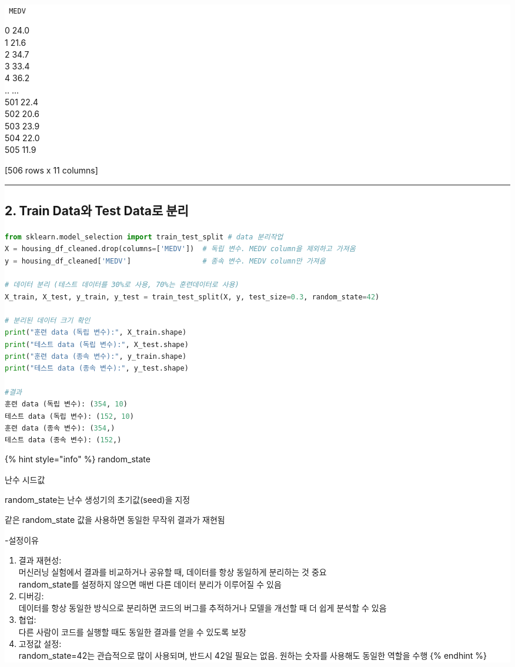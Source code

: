      MEDV  
0    24.0  
1    21.6  
2    34.7  
3    33.4  
4    36.2  
..    ...  
501  22.4  
502  20.6  
503  23.9  
504  22.0  
505  11.9  

[506 rows x 11 columns]
</code></pre>

***

## 2. Train Data와  Test Data로 분리

```python
from sklearn.model_selection import train_test_split # data 분리작업
X = housing_df_cleaned.drop(columns=['MEDV'])  # 독립 변수. MEDV column을 제외하고 가져옴
y = housing_df_cleaned['MEDV']                 # 종속 변수. MEDV column만 가져옴

# 데이터 분리 (테스트 데이터를 30%로 사용, 70%는 훈련데이터로 사용)
X_train, X_test, y_train, y_test = train_test_split(X, y, test_size=0.3, random_state=42)

# 분리된 데이터 크기 확인
print("훈련 data (독립 변수):", X_train.shape)
print("테스트 data (독립 변수):", X_test.shape)
print("훈련 data (종속 변수):", y_train.shape)
print("테스트 data (종속 변수):", y_test.shape)

#결과
훈련 data (독립 변수): (354, 10)
테스트 data (독립 변수): (152, 10)
훈련 data (종속 변수): (354,)
테스트 data (종속 변수): (152,)
```

{% hint style="info" %}
random\_state

난수 시드값

random\_state는 난수 생성기의 초기값(seed)을 지정

같은 random\_state 값을 사용하면 동일한 무작위 결과가 재현됨

-설정이유

1. 결과 재현성:\
   머신러닝 실험에서 결과를 비교하거나 공유할 때, 데이터를 항상 동일하게 분리하는 것 중요\
   random\_state를 설정하지 않으면 매번 다른 데이터 분리가 이루어질 수 있음
2. 디버깅:\
   데이터를 항상 동일한 방식으로 분리하면 코드의 버그를 추적하거나 모델을 개선할 때 더 쉽게 분석할 수 있음
3. 협업:\
   다른 사람이 코드를 실행할 때도 동일한 결과를 얻을 수 있도록 보장
4. 고정값 설정:\
   random\_state=42는 관습적으로 많이 사용되며, 반드시 42일 필요는 없음. 원하는 숫자를 사용해도 동일한 역할을 수행
{% endhint %}
